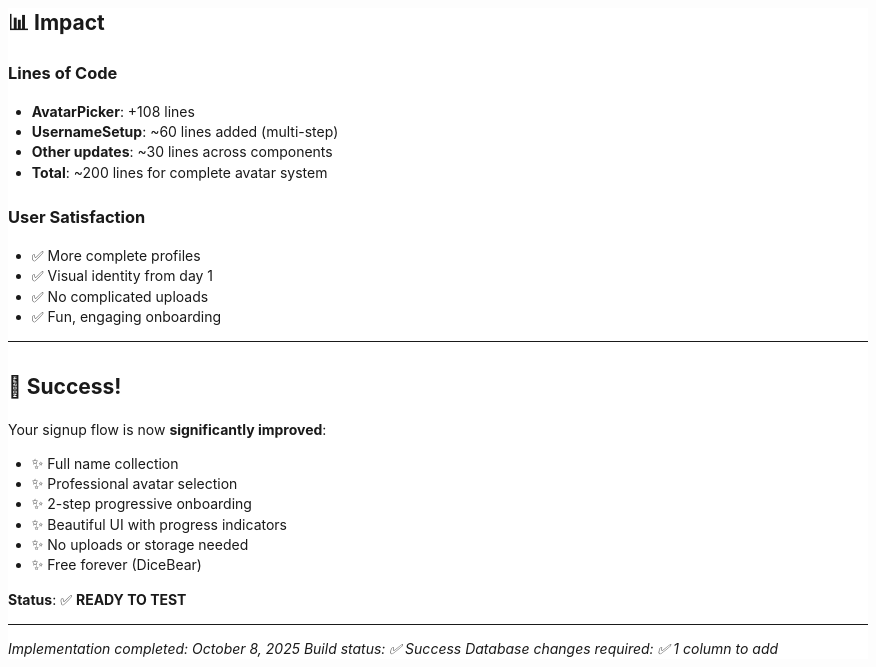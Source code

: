 
## 📊 Impact

### Lines of Code
- **AvatarPicker**: +108 lines
- **UsernameSetup**: ~60 lines added (multi-step)
- **Other updates**: ~30 lines across components
- **Total**: ~200 lines for complete avatar system

### User Satisfaction
- ✅ More complete profiles
- ✅ Visual identity from day 1
- ✅ No complicated uploads
- ✅ Fun, engaging onboarding

---

## 🎉 Success!

Your signup flow is now **significantly improved**:
- ✨ Full name collection
- ✨ Professional avatar selection
- ✨ 2-step progressive onboarding
- ✨ Beautiful UI with progress indicators
- ✨ No uploads or storage needed
- ✨ Free forever (DiceBear)

**Status**: ✅ **READY TO TEST**

---

*Implementation completed: October 8, 2025*
*Build status: ✅ Success*
*Database changes required: ✅ 1 column to add*

